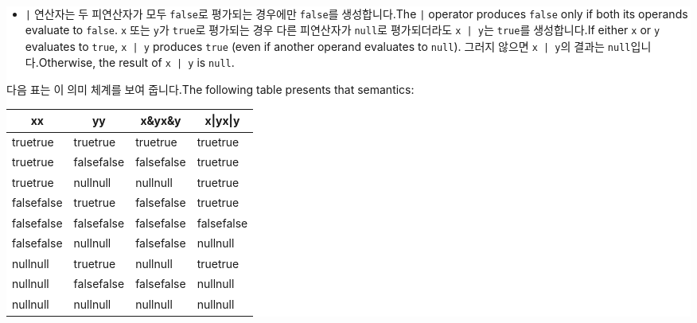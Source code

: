 - <span data-ttu-id="51244-158">`|` 연산자는 두 피연산자가 모두 `false`로 평가되는 경우에만 `false`를 생성합니다.</span><span class="sxs-lookup"><span data-stu-id="51244-158">The `|` operator produces `false` only if both its operands evaluate to `false`.</span></span> <span data-ttu-id="51244-159">`x` 또는 `y`가 `true`로 평가되는 경우 다른 피연산자가 `null`로 평가되더라도 `x | y`는 `true`를 생성합니다.</span><span class="sxs-lookup"><span data-stu-id="51244-159">If either `x` or `y` evaluates to `true`, `x | y` produces `true` (even if another operand evaluates to `null`).</span></span> <span data-ttu-id="51244-160">그러지 않으면 `x | y`의 결과는 `null`입니다.</span><span class="sxs-lookup"><span data-stu-id="51244-160">Otherwise, the result of `x | y` is `null`.</span></span>

<span data-ttu-id="51244-161">다음 표는 이 의미 체계를 보여 줍니다.</span><span class="sxs-lookup"><span data-stu-id="51244-161">The following table presents that semantics:</span></span>

|<span data-ttu-id="51244-162">x</span><span class="sxs-lookup"><span data-stu-id="51244-162">x</span></span>|<span data-ttu-id="51244-163">y</span><span class="sxs-lookup"><span data-stu-id="51244-163">y</span></span>|<span data-ttu-id="51244-164">x&y</span><span class="sxs-lookup"><span data-stu-id="51244-164">x&y</span></span>|<span data-ttu-id="51244-165">x&#124;y</span><span class="sxs-lookup"><span data-stu-id="51244-165">x&#124;y</span></span>|  
|----|----|----|----|  
|<span data-ttu-id="51244-166">true</span><span class="sxs-lookup"><span data-stu-id="51244-166">true</span></span>|<span data-ttu-id="51244-167">true</span><span class="sxs-lookup"><span data-stu-id="51244-167">true</span></span>|<span data-ttu-id="51244-168">true</span><span class="sxs-lookup"><span data-stu-id="51244-168">true</span></span>|<span data-ttu-id="51244-169">true</span><span class="sxs-lookup"><span data-stu-id="51244-169">true</span></span>|  
|<span data-ttu-id="51244-170">true</span><span class="sxs-lookup"><span data-stu-id="51244-170">true</span></span>|<span data-ttu-id="51244-171">false</span><span class="sxs-lookup"><span data-stu-id="51244-171">false</span></span>|<span data-ttu-id="51244-172">false</span><span class="sxs-lookup"><span data-stu-id="51244-172">false</span></span>|<span data-ttu-id="51244-173">true</span><span class="sxs-lookup"><span data-stu-id="51244-173">true</span></span>|  
|<span data-ttu-id="51244-174">true</span><span class="sxs-lookup"><span data-stu-id="51244-174">true</span></span>|<span data-ttu-id="51244-175">null</span><span class="sxs-lookup"><span data-stu-id="51244-175">null</span></span>|<span data-ttu-id="51244-176">null</span><span class="sxs-lookup"><span data-stu-id="51244-176">null</span></span>|<span data-ttu-id="51244-177">true</span><span class="sxs-lookup"><span data-stu-id="51244-177">true</span></span>|  
|<span data-ttu-id="51244-178">false</span><span class="sxs-lookup"><span data-stu-id="51244-178">false</span></span>|<span data-ttu-id="51244-179">true</span><span class="sxs-lookup"><span data-stu-id="51244-179">true</span></span>|<span data-ttu-id="51244-180">false</span><span class="sxs-lookup"><span data-stu-id="51244-180">false</span></span>|<span data-ttu-id="51244-181">true</span><span class="sxs-lookup"><span data-stu-id="51244-181">true</span></span>|  
|<span data-ttu-id="51244-182">false</span><span class="sxs-lookup"><span data-stu-id="51244-182">false</span></span>|<span data-ttu-id="51244-183">false</span><span class="sxs-lookup"><span data-stu-id="51244-183">false</span></span>|<span data-ttu-id="51244-184">false</span><span class="sxs-lookup"><span data-stu-id="51244-184">false</span></span>|<span data-ttu-id="51244-185">false</span><span class="sxs-lookup"><span data-stu-id="51244-185">false</span></span>|  
|<span data-ttu-id="51244-186">false</span><span class="sxs-lookup"><span data-stu-id="51244-186">false</span></span>|<span data-ttu-id="51244-187">null</span><span class="sxs-lookup"><span data-stu-id="51244-187">null</span></span>|<span data-ttu-id="51244-188">false</span><span class="sxs-lookup"><span data-stu-id="51244-188">false</span></span>|<span data-ttu-id="51244-189">null</span><span class="sxs-lookup"><span data-stu-id="51244-189">null</span></span>|  
|<span data-ttu-id="51244-190">null</span><span class="sxs-lookup"><span data-stu-id="51244-190">null</span></span>|<span data-ttu-id="51244-191">true</span><span class="sxs-lookup"><span data-stu-id="51244-191">true</span></span>|<span data-ttu-id="51244-192">null</span><span class="sxs-lookup"><span data-stu-id="51244-192">null</span></span>|<span data-ttu-id="51244-193">true</span><span class="sxs-lookup"><span data-stu-id="51244-193">true</span></span>|  
|<span data-ttu-id="51244-194">null</span><span class="sxs-lookup"><span data-stu-id="51244-194">null</span></span>|<span data-ttu-id="51244-195">false</span><span class="sxs-lookup"><span data-stu-id="51244-195">false</span></span>|<span data-ttu-id="51244-196">false</span><span class="sxs-lookup"><span data-stu-id="51244-196">false</span></span>|<span data-ttu-id="51244-197">null</span><span class="sxs-lookup"><span data-stu-id="51244-197">null</span></span>|  
|<span data-ttu-id="51244-198">null</span><span class="sxs-lookup"><span data-stu-id="51244-198">null</span></span>|<span data-ttu-id="51244-199">null</span><span class="sxs-lookup"><span data-stu-id="51244-199">null</span></span>|<span data-ttu-id="51244-200">null</span><span class="sxs-lookup"><span data-stu-id="51244-200">null</span></span>|<span data-ttu-id="51244-201">null</span><span class="sxs-lookup"><span data-stu-id="51244-201">null</span></span>|  
